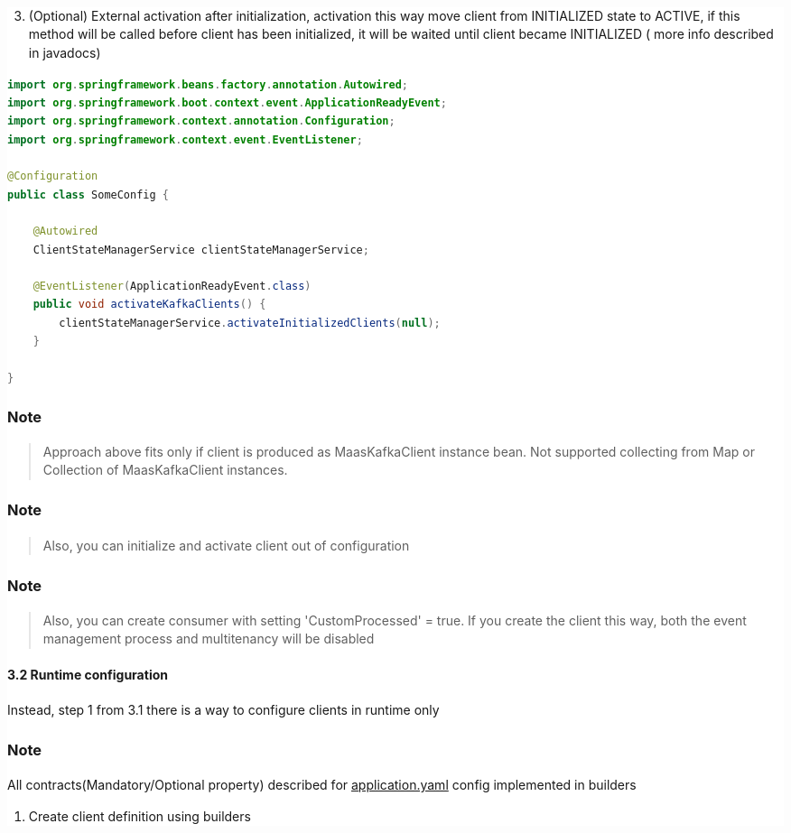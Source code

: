 3. (Optional) External activation after initialization, activation this way move client from INITIALIZED state to
   ACTIVE,
   if this method will be called before client has been initialized, it will be waited until client became INITIALIZED (
   more info described in javadocs)

```java
import org.springframework.beans.factory.annotation.Autowired;
import org.springframework.boot.context.event.ApplicationReadyEvent;
import org.springframework.context.annotation.Configuration;
import org.springframework.context.event.EventListener;

@Configuration
public class SomeConfig {

    @Autowired
    ClientStateManagerService clientStateManagerService;

    @EventListener(ApplicationReadyEvent.class)
    public void activateKafkaClients() {
        clientStateManagerService.activateInitializedClients(null);
    }

}
```

### Note

> Approach above fits only if client is produced as MaasKafkaClient instance bean.
> Not supported collecting from Map or Collection of MaasKafkaClient instances.

### Note

> Also, you can initialize and activate client out of configuration

### Note

> Also, you can create consumer with setting 'CustomProcessed' = true. If you create the client this way, both the event
> management process
> and multitenancy will be disabled

#### 3.2 Runtime configuration

Instead, step 1 from 3.1 there is a way to configure clients in runtime only

### Note

All contracts(Mandatory/Optional property) described for [application.yaml](#common-client-config-properties) config
implemented in builders

1. Create client definition using builders
